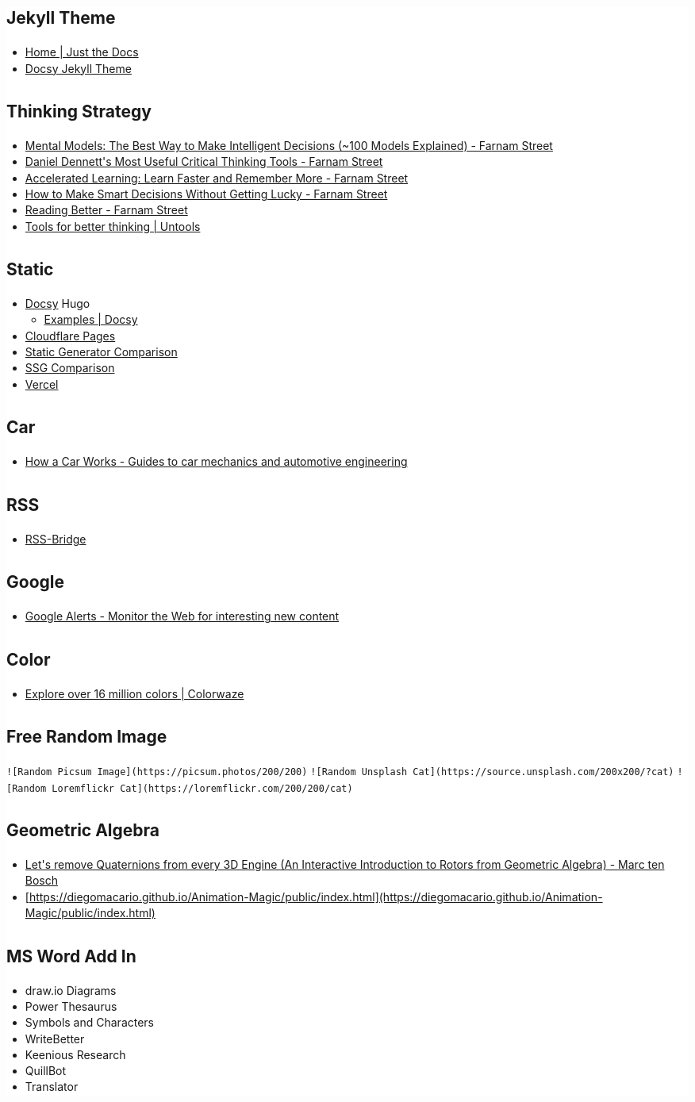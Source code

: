 ## Jekyll Theme
- [Home | Just the Docs](https://just-the-docs.github.io/just-the-docs/)
- [Docsy Jekyll Theme](https://vsoch.github.io/docsy-jekyll/)

## Thinking Strategy
* [Mental Models: The Best Way to Make Intelligent Decisions (~100 Models Explained) - Farnam Street](https://fs.blog/mental-models/)
* [Daniel Dennett's Most Useful Critical Thinking Tools - Farnam Street](https://fs.blog/dan-dannetts-thinking-tools/)
* [Accelerated Learning: Learn Faster and Remember More - Farnam Street](https://fs.blog/learning/)
* [How to Make Smart Decisions Without Getting Lucky - Farnam Street](https://fs.blog/smart-decisions/)
* [Reading Better - Farnam Street](https://fs.blog/reading/)
* [Tools for better thinking | Untools](https://untools.co/)

## Static
- [Docsy](https://www.docsy.dev/) Hugo
    - [Examples | Docsy](https://www.docsy.dev/docs/examples/)
- [Cloudflare Pages](https://developers.cloudflare.com/pages/)
- [Static Generator Comparison](https://css-tricks.com/comparing-static-site-generator-build-times/)
- [SSG Comparison](https://www.ionos.com/digitalguide/websites/website-creation/the-best-static-site-generators/)
- [Vercel](https://vercel.com/templates)

## Car
- [How a Car Works - Guides to car mechanics and automotive engineering](https://www.howacarworks.com/)

## RSS
- [RSS-Bridge](https://rss-bridge.bb8.fun/)

## Google
- [Google Alerts - Monitor the Web for interesting new content](https://www.google.com/alerts?hl=en#3:1)

## Color
* [Explore over 16 million colors | Colorwaze](https://colorwaze.com/)

## Free Random Image
``` ![Random Picsum Image](https://picsum.photos/200/200) ```
``` ![Random Unsplash Cat](https://source.unsplash.com/200x200/?cat) ```
``` ![Random Loremflickr Cat](https://loremflickr.com/200/200/cat) ```

## Geometric Algebra
* [Let's remove Quaternions from every 3D Engine (An Interactive Introduction to Rotors from Geometric Algebra) - Marc ten Bosch](https://marctenbosch.com/quaternions/)
* [https://diegomacario.github.io/Animation-Magic/public/index.html](https://diegomacario.github.io/Animation-Magic/public/index.html)

## MS Word Add In
- draw.io Diagrams
- Power Thesaurus
- Symbols and Characters
- WriteBetter
- Keenious Research
- QuillBot
- Translator
```